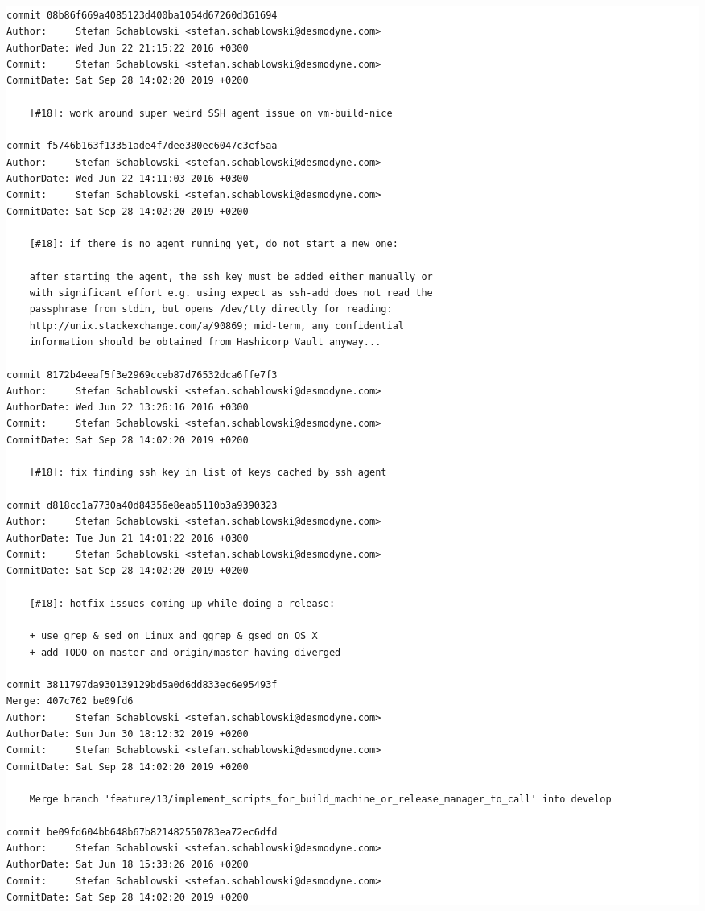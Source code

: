     commit 08b86f669a4085123d400ba1054d67260d361694
    Author:     Stefan Schablowski <stefan.schablowski@desmodyne.com>
    AuthorDate: Wed Jun 22 21:15:22 2016 +0300
    Commit:     Stefan Schablowski <stefan.schablowski@desmodyne.com>
    CommitDate: Sat Sep 28 14:02:20 2019 +0200
    
        [#18]: work around super weird SSH agent issue on vm-build-nice
    
    commit f5746b163f13351ade4f7dee380ec6047c3cf5aa
    Author:     Stefan Schablowski <stefan.schablowski@desmodyne.com>
    AuthorDate: Wed Jun 22 14:11:03 2016 +0300
    Commit:     Stefan Schablowski <stefan.schablowski@desmodyne.com>
    CommitDate: Sat Sep 28 14:02:20 2019 +0200
    
        [#18]: if there is no agent running yet, do not start a new one:
        
        after starting the agent, the ssh key must be added either manually or
        with significant effort e.g. using expect as ssh-add does not read the
        passphrase from stdin, but opens /dev/tty directly for reading:
        http://unix.stackexchange.com/a/90869; mid-term, any confidential
        information should be obtained from Hashicorp Vault anyway...
    
    commit 8172b4eeaf5f3e2969cceb87d76532dca6ffe7f3
    Author:     Stefan Schablowski <stefan.schablowski@desmodyne.com>
    AuthorDate: Wed Jun 22 13:26:16 2016 +0300
    Commit:     Stefan Schablowski <stefan.schablowski@desmodyne.com>
    CommitDate: Sat Sep 28 14:02:20 2019 +0200
    
        [#18]: fix finding ssh key in list of keys cached by ssh agent
    
    commit d818cc1a7730a40d84356e8eab5110b3a9390323
    Author:     Stefan Schablowski <stefan.schablowski@desmodyne.com>
    AuthorDate: Tue Jun 21 14:01:22 2016 +0300
    Commit:     Stefan Schablowski <stefan.schablowski@desmodyne.com>
    CommitDate: Sat Sep 28 14:02:20 2019 +0200
    
        [#18]: hotfix issues coming up while doing a release:
        
        + use grep & sed on Linux and ggrep & gsed on OS X
        + add TODO on master and origin/master having diverged
    
    commit 3811797da930139129bd5a0d6dd833ec6e95493f
    Merge: 407c762 be09fd6
    Author:     Stefan Schablowski <stefan.schablowski@desmodyne.com>
    AuthorDate: Sun Jun 30 18:12:32 2019 +0200
    Commit:     Stefan Schablowski <stefan.schablowski@desmodyne.com>
    CommitDate: Sat Sep 28 14:02:20 2019 +0200
    
        Merge branch 'feature/13/implement_scripts_for_build_machine_or_release_manager_to_call' into develop
    
    commit be09fd604bb648b67b821482550783ea72ec6dfd
    Author:     Stefan Schablowski <stefan.schablowski@desmodyne.com>
    AuthorDate: Sat Jun 18 15:33:26 2016 +0200
    Commit:     Stefan Schablowski <stefan.schablowski@desmodyne.com>
    CommitDate: Sat Sep 28 14:02:20 2019 +0200
    